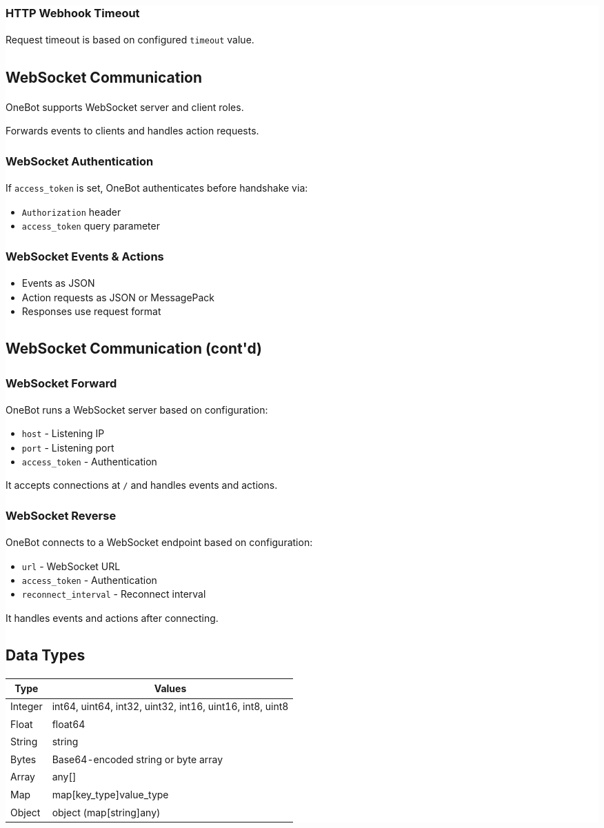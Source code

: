 ### HTTP Webhook Timeout

Request timeout is based on configured `timeout` value.

## WebSocket Communication

OneBot supports WebSocket server and client roles.

Forwards events to clients and handles action requests.

### WebSocket Authentication

If `access_token` is set, OneBot authenticates before handshake via:

- `Authorization` header
- `access_token` query parameter

### WebSocket Events & Actions

- Events as JSON
- Action requests as JSON or MessagePack
- Responses use request format  

## WebSocket Communication (cont'd)

### WebSocket Forward

OneBot runs a WebSocket server based on configuration:

- `host` - Listening IP
- `port` - Listening port  
- `access_token` - Authentication

It accepts connections at `/` and handles events and actions.

### WebSocket Reverse  

OneBot connects to a WebSocket endpoint based on configuration:

- `url` - WebSocket URL
- `access_token` - Authentication
- `reconnect_interval` - Reconnect interval

It handles events and actions after connecting.

## Data Types

| Type | Values |
|-|-|
| Integer | int64, uint64, int32, uint32, int16, uint16, int8, uint8 |
| Float | float64 |
| String | string |
| Bytes | Base64-encoded string or byte array |
| Array | any[] |
| Map | map[key_type]value_type |
| Object | object (map[string]any) |
